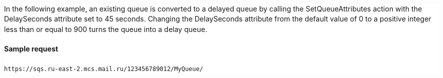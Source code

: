 In the following example, an existing queue is converted to a delayed queue by calling the SetQueueAttributes action with the DelaySeconds attribute set to 45 seconds. Changing the DelaySeconds attribute from the default value of 0 to a positive integer less than or equal to 900 turns the queue into a delay queue.

#### Sample request

```
https://sqs.ru-east-2.mcs.mail.ru/123456789012/MyQueue/
